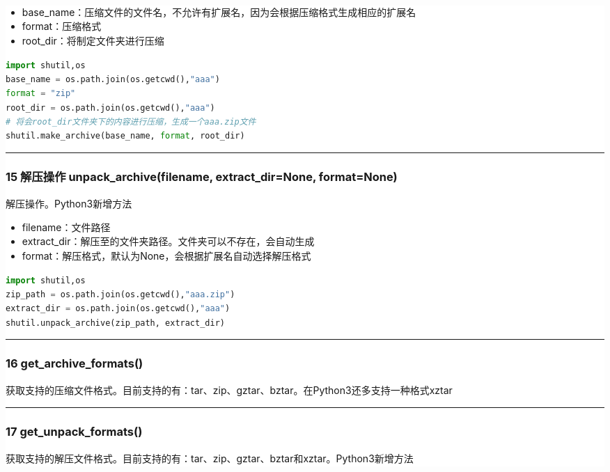 - base_name：压缩文件的文件名，不允许有扩展名，因为会根据压缩格式生成相应的扩展名
- format：压缩格式
- root_dir：将制定文件夹进行压缩

```python
import shutil,os
base_name = os.path.join(os.getcwd(),"aaa")
format = "zip"
root_dir = os.path.join(os.getcwd(),"aaa")
# 将会root_dir文件夹下的内容进行压缩，生成一个aaa.zip文件
shutil.make_archive(base_name, format, root_dir)
```

----



### 15 解压操作 unpack_archive(filename, extract_dir=None, format=None)

解压操作。Python3新增方法

- filename：文件路径
- extract_dir：解压至的文件夹路径。文件夹可以不存在，会自动生成
- format：解压格式，默认为None，会根据扩展名自动选择解压格式

```python
import shutil,os
zip_path = os.path.join(os.getcwd(),"aaa.zip")
extract_dir = os.path.join(os.getcwd(),"aaa")
shutil.unpack_archive(zip_path, extract_dir)
```

----



### 16 get_archive_formats()

获取支持的压缩文件格式。目前支持的有：tar、zip、gztar、bztar。在Python3还多支持一种格式xztar

----



### 17 get_unpack_formats()

获取支持的解压文件格式。目前支持的有：tar、zip、gztar、bztar和xztar。Python3新增方法